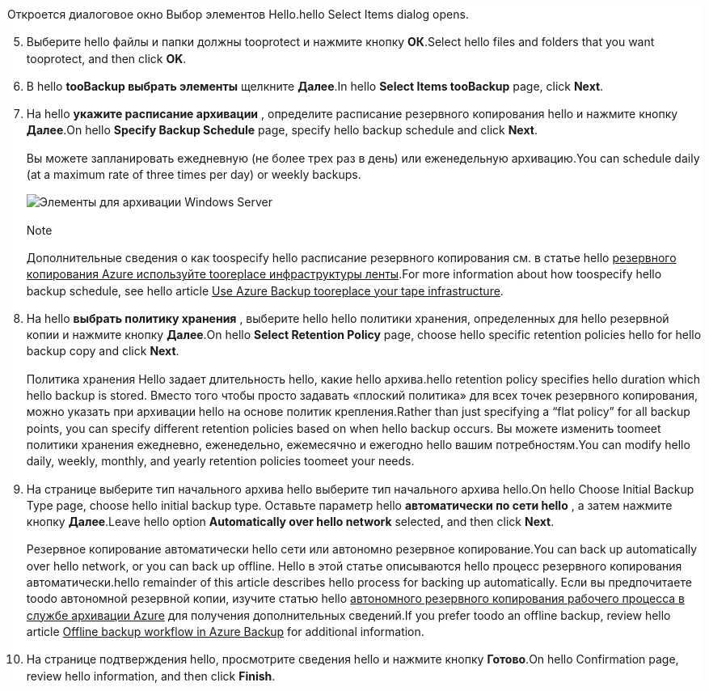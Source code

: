   <span data-ttu-id="1cb72-234">Откроется диалоговое окно Выбор элементов Hello.</span><span class="sxs-lookup"><span data-stu-id="1cb72-234">hello Select Items dialog opens.</span></span>

5. <span data-ttu-id="1cb72-235">Выберите hello файлы и папки должны tooprotect и нажмите кнопку **ОК**.</span><span class="sxs-lookup"><span data-stu-id="1cb72-235">Select hello files and folders that you want tooprotect, and then click **OK**.</span></span>
6. <span data-ttu-id="1cb72-236">В hello **tooBackup выбрать элементы** щелкните **Далее**.</span><span class="sxs-lookup"><span data-stu-id="1cb72-236">In hello **Select Items tooBackup** page, click **Next**.</span></span>
7. <span data-ttu-id="1cb72-237">На hello **укажите расписание архивации** , определите расписание резервного копирования hello и нажмите кнопку **Далее**.</span><span class="sxs-lookup"><span data-stu-id="1cb72-237">On hello **Specify Backup Schedule** page, specify hello backup schedule and click **Next**.</span></span>

    <span data-ttu-id="1cb72-238">Вы можете запланировать ежедневную (не более трех раз в день) или еженедельную архивацию.</span><span class="sxs-lookup"><span data-stu-id="1cb72-238">You can schedule daily (at a maximum rate of three times per day) or weekly backups.</span></span>

    ![Элементы для архивации Windows Server](./media/backup-configure-vault/specify-backup-schedule-close.png)

   > [!NOTE]
   > <span data-ttu-id="1cb72-240">Дополнительные сведения о как toospecify hello расписание резервного копирования см. в статье hello [резервного копирования Azure используйте tooreplace инфраструктуры ленты](backup-azure-backup-cloud-as-tape.md).</span><span class="sxs-lookup"><span data-stu-id="1cb72-240">For more information about how toospecify hello backup schedule, see hello article [Use Azure Backup tooreplace your tape infrastructure](backup-azure-backup-cloud-as-tape.md).</span></span>
   >
   >

8. <span data-ttu-id="1cb72-241">На hello **выбрать политику хранения** , выберите hello hello политики хранения, определенных для hello резервной копии и нажмите кнопку **Далее**.</span><span class="sxs-lookup"><span data-stu-id="1cb72-241">On hello **Select Retention Policy** page, choose hello specific retention policies hello for hello backup copy and click **Next**.</span></span>

    <span data-ttu-id="1cb72-242">Политика хранения Hello задает длительность hello, какие hello архива.</span><span class="sxs-lookup"><span data-stu-id="1cb72-242">hello retention policy specifies hello duration which hello backup is stored.</span></span> <span data-ttu-id="1cb72-243">Вместо того чтобы просто задавать «плоский политика» для всех точек резервного копирования, можно указать при архивации hello на основе политик крепления.</span><span class="sxs-lookup"><span data-stu-id="1cb72-243">Rather than just specifying a “flat policy” for all backup points, you can specify different retention policies based on when hello backup occurs.</span></span> <span data-ttu-id="1cb72-244">Вы можете изменить toomeet политики хранения ежедневно, еженедельно, ежемесячно и ежегодно hello вашим потребностям.</span><span class="sxs-lookup"><span data-stu-id="1cb72-244">You can modify hello daily, weekly, monthly, and yearly retention policies toomeet your needs.</span></span>
9. <span data-ttu-id="1cb72-245">На странице выберите тип начального архива hello выберите тип начального архива hello.</span><span class="sxs-lookup"><span data-stu-id="1cb72-245">On hello Choose Initial Backup Type page, choose hello initial backup type.</span></span> <span data-ttu-id="1cb72-246">Оставьте параметр hello **автоматически по сети hello** , а затем нажмите кнопку **Далее**.</span><span class="sxs-lookup"><span data-stu-id="1cb72-246">Leave hello option **Automatically over hello network** selected, and then click **Next**.</span></span>

    <span data-ttu-id="1cb72-247">Резервное копирование автоматически hello сети или автономно резервное копирование.</span><span class="sxs-lookup"><span data-stu-id="1cb72-247">You can back up automatically over hello network, or you can back up offline.</span></span> <span data-ttu-id="1cb72-248">Hello в этой статье описываются hello процесс резервного копирования автоматически.</span><span class="sxs-lookup"><span data-stu-id="1cb72-248">hello remainder of this article describes hello process for backing up automatically.</span></span> <span data-ttu-id="1cb72-249">Если вы предпочитаете toodo автономной резервной копии, изучите статью hello [автономного резервного копирования рабочего процесса в службе архивации Azure](backup-azure-backup-import-export.md) для получения дополнительных сведений.</span><span class="sxs-lookup"><span data-stu-id="1cb72-249">If you prefer toodo an offline backup, review hello article [Offline backup workflow in Azure Backup](backup-azure-backup-import-export.md) for additional information.</span></span>
10. <span data-ttu-id="1cb72-250">На странице подтверждения hello, просмотрите сведения hello и нажмите кнопку **Готово**.</span><span class="sxs-lookup"><span data-stu-id="1cb72-250">On hello Confirmation page, review hello information, and then click **Finish**.</span></span>